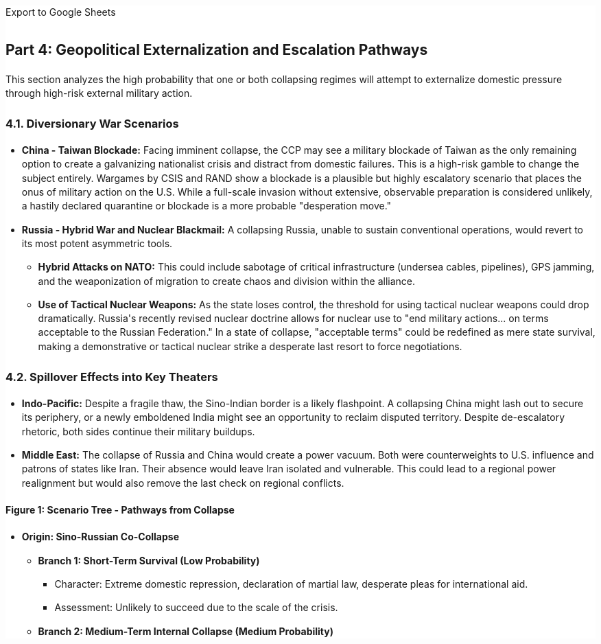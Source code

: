 Export to Google Sheets

## Part 4: Geopolitical Externalization and Escalation Pathways

This section analyzes the high probability that one or both collapsing regimes will attempt to externalize domestic pressure through high-risk external military action.

### 4.1. Diversionary War Scenarios

- **China - Taiwan Blockade:** Facing imminent collapse, the CCP may see a military blockade of Taiwan as the only remaining option to create a galvanizing nationalist crisis and distract from domestic failures. This is a high-risk gamble to change the subject entirely. Wargames by CSIS and RAND show a blockade is a plausible but highly escalatory scenario that places the onus of military action on the U.S. While a full-scale invasion without extensive, observable preparation is considered unlikely, a hastily declared quarantine or blockade is a more probable "desperation move."
    
- **Russia - Hybrid War and Nuclear Blackmail:** A collapsing Russia, unable to sustain conventional operations, would revert to its most potent asymmetric tools.
    
    - **Hybrid Attacks on NATO:** This could include sabotage of critical infrastructure (undersea cables, pipelines), GPS jamming, and the weaponization of migration to create chaos and division within the alliance.
        
    - **Use of Tactical Nuclear Weapons:** As the state loses control, the threshold for using tactical nuclear weapons could drop dramatically. Russia's recently revised nuclear doctrine allows for nuclear use to "end military actions... on terms acceptable to the Russian Federation." In a state of collapse, "acceptable terms" could be redefined as mere state survival, making a demonstrative or tactical nuclear strike a desperate last resort to force negotiations.
        

### 4.2. Spillover Effects into Key Theaters

- **Indo-Pacific:** Despite a fragile thaw, the Sino-Indian border is a likely flashpoint. A collapsing China might lash out to secure its periphery, or a newly emboldened India might see an opportunity to reclaim disputed territory. Despite de-escalatory rhetoric, both sides continue their military buildups.
    
- **Middle East:** The collapse of Russia and China would create a power vacuum. Both were counterweights to U.S. influence and patrons of states like Iran. Their absence would leave Iran isolated and vulnerable. This could lead to a regional power realignment but would also remove the last check on regional conflicts.
    

#### Figure 1: Scenario Tree - Pathways from Collapse

- **Origin: Sino-Russian Co-Collapse**
    
    - **Branch 1: Short-Term Survival (Low Probability)**
        
        - Character: Extreme domestic repression, declaration of martial law, desperate pleas for international aid.
            
        - Assessment: Unlikely to succeed due to the scale of the crisis.
            
    - **Branch 2: Medium-Term Internal Collapse (Medium Probability)**
        